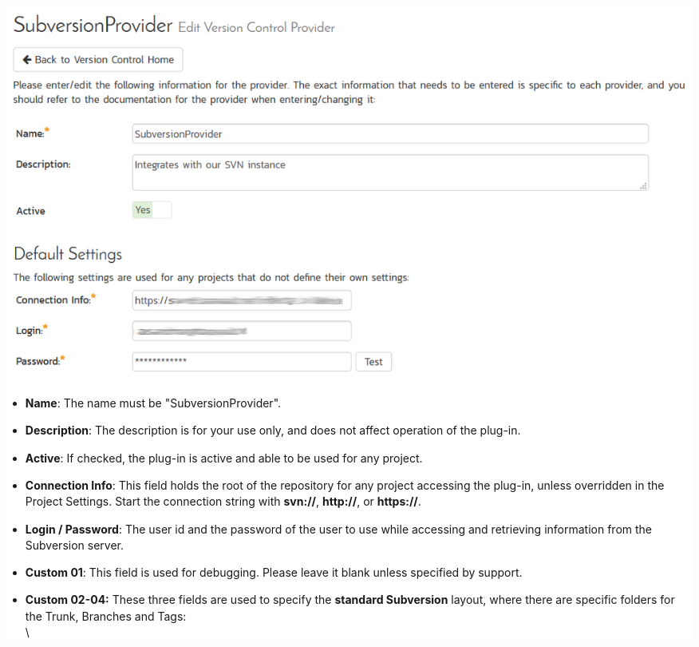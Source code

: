 ![](img/Integrating_with_Subversion_4.png)




-   **Name**: The name must be "SubversionProvider".

-   **Description**: The description is for your use only, and does
not affect operation of the plug-in.

-   **Active**: If checked, the plug-in is active and able to be
used for any project.

-   **Connection Info**: This field holds the root of the repository
for any project accessing the plug-in, unless overridden in the
Project Settings. Start the connection string with **svn://**,
**http://**, or **https://**.

-   **Login / Password**: The user id and the password of the user
to use while accessing and retrieving information from the
Subversion server.

-   **Custom 01**: This field is used for debugging. Please leave it
blank unless specified by support.

-   **Custom 02-04:** These three fields are used to specify the
**standard Subversion** layout, where there are specific folders
for the Trunk, Branches and Tags:\
\